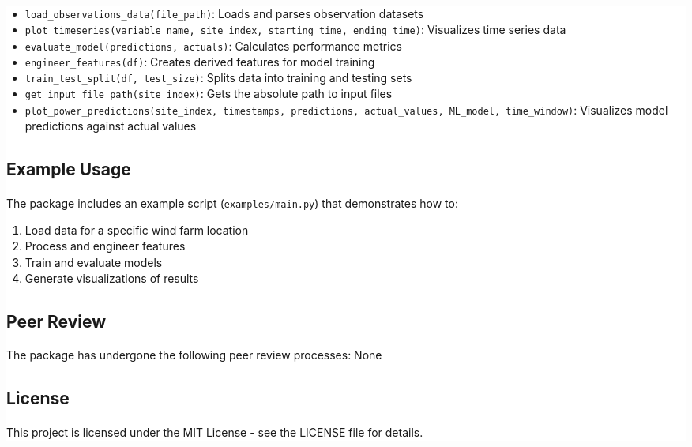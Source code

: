 - `load_observations_data(file_path)`: Loads and parses observation datasets
- `plot_timeseries(variable_name, site_index, starting_time, ending_time)`: Visualizes time series data
- `evaluate_model(predictions, actuals)`: Calculates performance metrics
- `engineer_features(df)`: Creates derived features for model training
- `train_test_split(df, test_size)`: Splits data into training and testing sets
- `get_input_file_path(site_index)`: Gets the absolute path to input files
- `plot_power_predictions(site_index, timestamps, predictions, actual_values, ML_model, time_window)`: Visualizes model predictions against actual values

## Example Usage

The package includes an example script (`examples/main.py`) that demonstrates how to:
1. Load data for a specific wind farm location
2. Process and engineer features
3. Train and evaluate models
4. Generate visualizations of results

## Peer Review

The package has undergone the following peer review processes: None

## License

This project is licensed under the MIT License - see the LICENSE file for details.